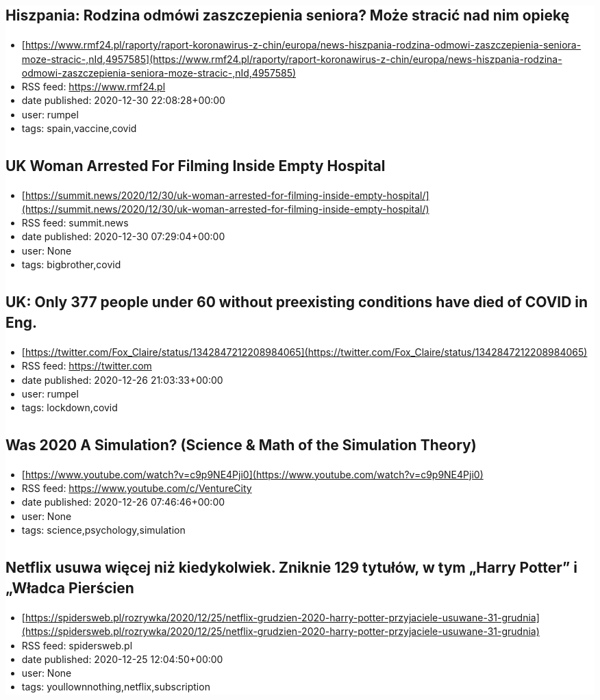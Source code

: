 ## Hiszpania: Rodzina odmówi zaszczepienia seniora? Może stracić nad nim opiekę
 - [https://www.rmf24.pl/raporty/raport-koronawirus-z-chin/europa/news-hiszpania-rodzina-odmowi-zaszczepienia-seniora-moze-stracic-,nId,4957585](https://www.rmf24.pl/raporty/raport-koronawirus-z-chin/europa/news-hiszpania-rodzina-odmowi-zaszczepienia-seniora-moze-stracic-,nId,4957585)
 - RSS feed: https://www.rmf24.pl
 - date published: 2020-12-30 22:08:28+00:00
 - user: rumpel
 - tags: spain,vaccine,covid


## UK Woman Arrested For Filming Inside Empty Hospital
 - [https://summit.news/2020/12/30/uk-woman-arrested-for-filming-inside-empty-hospital/](https://summit.news/2020/12/30/uk-woman-arrested-for-filming-inside-empty-hospital/)
 - RSS feed: summit.news
 - date published: 2020-12-30 07:29:04+00:00
 - user: None
 - tags: bigbrother,covid


## UK: Only 377 people under 60 without preexisting conditions have died of COVID in Eng.
 - [https://twitter.com/Fox_Claire/status/1342847212208984065](https://twitter.com/Fox_Claire/status/1342847212208984065)
 - RSS feed: https://twitter.com
 - date published: 2020-12-26 21:03:33+00:00
 - user: rumpel
 - tags: lockdown,covid


## Was 2020 A Simulation? (Science & Math of the Simulation Theory)
 - [https://www.youtube.com/watch?v=c9p9NE4Pji0](https://www.youtube.com/watch?v=c9p9NE4Pji0)
 - RSS feed: https://www.youtube.com/c/VentureCity
 - date published: 2020-12-26 07:46:46+00:00
 - user: None
 - tags: science,psychology,simulation


## Netflix usuwa więcej niż kiedykolwiek. Zniknie 129 tytułów, w tym „Harry Potter” i „Władca Pierścien
 - [https://spidersweb.pl/rozrywka/2020/12/25/netflix-grudzien-2020-harry-potter-przyjaciele-usuwane-31-grudnia](https://spidersweb.pl/rozrywka/2020/12/25/netflix-grudzien-2020-harry-potter-przyjaciele-usuwane-31-grudnia)
 - RSS feed: spidersweb.pl
 - date published: 2020-12-25 12:04:50+00:00
 - user: None
 - tags: youllownnothing,netflix,subscription

